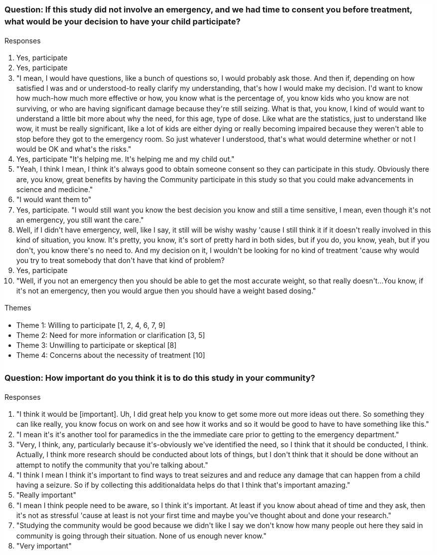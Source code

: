 ### Question: If this study did not involve an emergency, and we had time to consent you before treatment, what would be your decision to have your child participate?

Responses
1. Yes, participate
2. Yes, participate
3. "I mean, I would have questions, like a bunch of questions so, I would probably ask those. And then if, depending on how satisfied I was and or understood-to really clarify my understanding, that's how I would make my decision. I'd want to know how much-how much more effective or how, you know what is the percentage of, you know kids who you know are not surviving, or who are having significant damage because they're still seizing. What is that, you know, I kind of would want to understand a little bit more about why the need, for this age, type of dose. Like what are the statistics, just to understand like wow, it must be really significant, like a lot of kids are either dying or really becoming impaired because they weren't able to stop before they got to the emergency room. So just whatever I understood, that's what would determine whether or not I would be OK and what's the risks."
4. Yes, participate "It's helping me. It's helping me and my child out."
5. "Yeah, I think I mean, I think it's always good to obtain someone consent so they can participate in this study. Obviously there are, you know, great benefits by having the Community participate in this study so that you could make advancements in science and medicine."
6. "I would want them to"
7. Yes, participate. "I would still want you know the best decision you know and still a time sensitive, I mean, even though it's not an emergency, you still want the care."
8. Well, if I didn't have emergency, well, like I say, it still will be wishy washy 'cause I still think it if it doesn't really involved in this kind of situation, you know. It's pretty, you know, it's sort of pretty hard in both sides, but if you do, you know, yeah, but if you don't, you know there's no need to. And my decision on it, I wouldn't be looking for no kind of treatment 'cause why would you try to treat somebody that don't have that kind of problem?
9. Yes, participate
10. "Well, if you not an emergency then you should be able to get the most accurate weight, so that really doesn't...You know, if it's not an emergency, then you would argue then you should have a weight based dosing."

Themes
- Theme 1: Willing to participate [1, 2, 4, 6, 7, 9]
- Theme 2: Need for more information or clarification [3, 5]
- Theme 3: Unwilling to participate or skeptical [8]
- Theme 4: Concerns about the necessity of treatment [10]

### Question: How important do you think it is to do this study in your community?

Responses
1. "I think it would be [important]. Uh, I did great help you know to get some more out more ideas out there. So something they can like really, you know focus on work on and see how it works and so it would be good to have to have something like this."
2. "I mean it's it's another tool for paramedics in the the immediate care prior to getting to the emergency department."
3. "Very, I think, any, particularly because it's-obviously we've identified the need, so I think that it should be conducted, I think. Actually, I think more research should be conducted about lots of things, but I don't think that it should be done without an attempt to notify the community that you're talking about."
4. "I think I mean I think it's important to find ways to treat seizures and and reduce any damage that can happen from a child having a seizure. So if by collecting this additionaldata helps do that I think that's important amazing."
5. "Really important"
6. "I mean I think people need to be aware, so I think it's important. At least if you know about ahead of time and they ask, then it's not as stressful 'cause at least is not your first time and maybe you've thought about and done your research."
7. "Studying the community would be good because we didn't like I say we don't know how many people out here they said in community is going through their situation. None of us enough never know."
8. "Very important"
